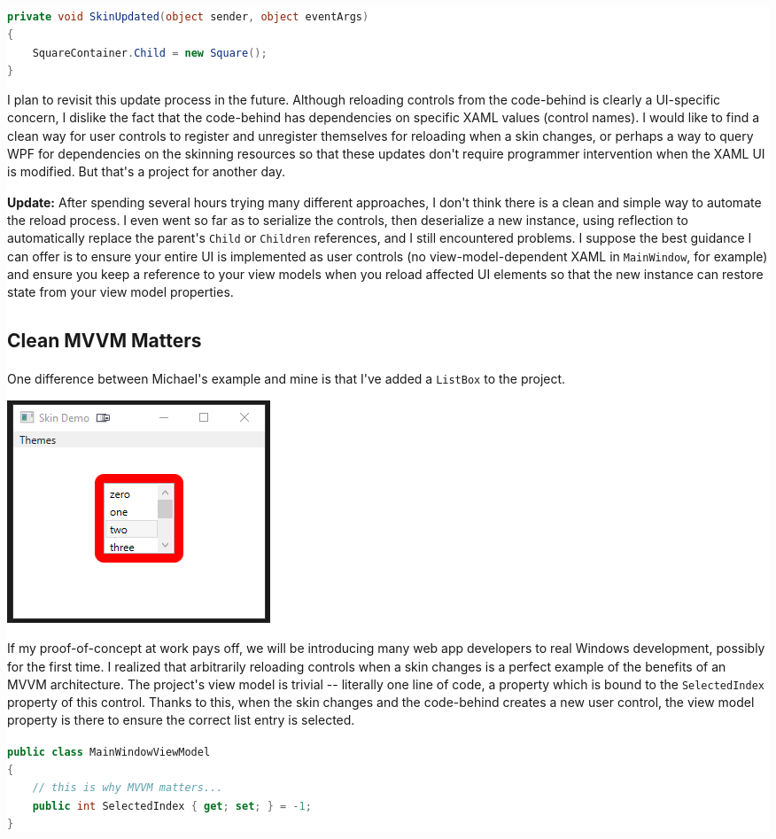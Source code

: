 ```csharp
private void SkinUpdated(object sender, object eventArgs)
{
    SquareContainer.Child = new Square();
}
```

I plan to revisit this update process in the future. Although reloading controls from the code-behind is clearly a UI-specific concern, I dislike the fact that the code-behind has dependencies on specific XAML values (control names). I would like to find a clean way for user controls to register and unregister themselves for reloading when a skin changes, or perhaps a way to query WPF for dependencies on the skinning resources so that these updates don't require programmer intervention when the XAML UI is modified. But that's a project for another day.

**Update:** After spending several hours trying many different approaches, I don't think there is a clean and simple way to automate the reload process. I even went so far as to serialize the controls, then deserialize a new instance, using reflection to automatically replace the parent's `Child` or `Children` references, and I still encountered problems. I suppose the best guidance I can offer is to ensure your entire UI is implemented as user controls (no view-model-dependent XAML in `MainWindow`, for example) and ensure you keep a reference to your view models when you reload affected UI elements so that the new instance can restore state from your view model properties.

## Clean MVVM Matters

One difference between Michael's example and mine is that I've added a `ListBox` to the project. 

![screenshot](/assets/2019/02-10/screenshot.png)

If my proof-of-concept at work pays off, we will be introducing many web app developers to real Windows development, possibly for the first time. I realized that arbitrarily reloading controls when a skin changes is a perfect example of the benefits of an MVVM architecture. The project's view model is trivial -- literally one line of code, a property which is bound to the `SelectedIndex` property of this control. Thanks to this, when the skin changes and the code-behind creates a new user control, the view model property is there to ensure the correct list entry is selected.

```csharp
public class MainWindowViewModel
{
    // this is why MVVM matters...
    public int SelectedIndex { get; set; } = -1;
}
```
